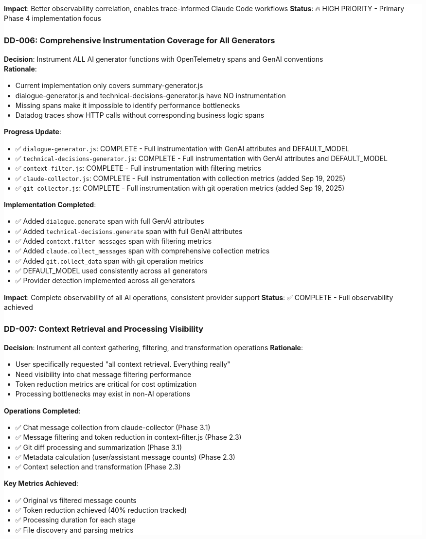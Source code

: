 **Impact**: Better observability correlation, enables trace-informed Claude Code workflows
**Status**: 🔥 HIGH PRIORITY - Primary Phase 4 implementation focus

### DD-006: Comprehensive Instrumentation Coverage for All Generators
**Decision**: Instrument ALL AI generator functions with OpenTelemetry spans and GenAI conventions  
**Rationale**:
- Current implementation only covers summary-generator.js
- dialogue-generator.js and technical-decisions-generator.js have NO instrumentation
- Missing spans make it impossible to identify performance bottlenecks
- Datadog traces show HTTP calls without corresponding business logic spans

**Progress Update**:
- ✅ `dialogue-generator.js`: COMPLETE - Full instrumentation with GenAI attributes and DEFAULT_MODEL
- ✅ `technical-decisions-generator.js`: COMPLETE - Full instrumentation with GenAI attributes and DEFAULT_MODEL
- ✅ `context-filter.js`: COMPLETE - Full instrumentation with filtering metrics
- ✅ `claude-collector.js`: COMPLETE - Full instrumentation with collection metrics (added Sep 19, 2025)
- ✅ `git-collector.js`: COMPLETE - Full instrumentation with git operation metrics (added Sep 19, 2025)

**Implementation Completed**:
- ✅ Added `dialogue.generate` span with full GenAI attributes
- ✅ Added `technical-decisions.generate` span with full GenAI attributes
- ✅ Added `context.filter-messages` span with filtering metrics
- ✅ Added `claude.collect_messages` span with comprehensive collection metrics
- ✅ Added `git.collect_data` span with git operation metrics
- ✅ DEFAULT_MODEL used consistently across all generators
- ✅ Provider detection implemented across all generators

**Impact**: Complete observability of all AI operations, consistent provider support
**Status**: ✅ COMPLETE - Full observability achieved

### DD-007: Context Retrieval and Processing Visibility
**Decision**: Instrument all context gathering, filtering, and transformation operations
**Rationale**:
- User specifically requested "all context retrieval. Everything really"
- Need visibility into chat message filtering performance
- Token reduction metrics are critical for cost optimization
- Processing bottlenecks may exist in non-AI operations

**Operations Completed**:
- ✅ Chat message collection from claude-collector (Phase 3.1)
- ✅ Message filtering and token reduction in context-filter.js (Phase 2.3)
- ✅ Git diff processing and summarization (Phase 3.1)
- ✅ Metadata calculation (user/assistant message counts) (Phase 2.3)
- ✅ Context selection and transformation (Phase 2.3)

**Key Metrics Achieved**:
- ✅ Original vs filtered message counts
- ✅ Token reduction achieved (40% reduction tracked)
- ✅ Processing duration for each stage
- ✅ File discovery and parsing metrics
